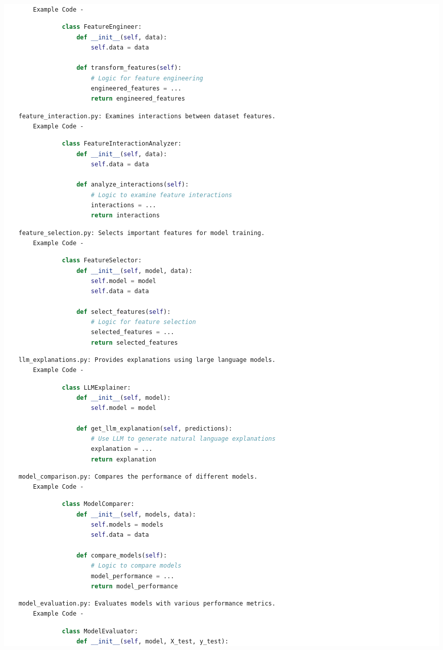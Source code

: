             Example Code - 
```python
                class FeatureEngineer:
                    def __init__(self, data):
                        self.data = data
                
                    def transform_features(self):
                        # Logic for feature engineering
                        engineered_features = ...
                        return engineered_features
 ```
        feature_interaction.py: Examines interactions between dataset features.
            Example Code - 
```python
                class FeatureInteractionAnalyzer:
                    def __init__(self, data):
                        self.data = data
                
                    def analyze_interactions(self):
                        # Logic to examine feature interactions
                        interactions = ...
                        return interactions
 ```
        feature_selection.py: Selects important features for model training.
            Example Code -
```python
                class FeatureSelector:
                    def __init__(self, model, data):
                        self.model = model
                        self.data = data
                
                    def select_features(self):
                        # Logic for feature selection
                        selected_features = ...
                        return selected_features
```
        llm_explanations.py: Provides explanations using large language models.
            Example Code - 
```python
                class LLMExplainer:
                    def __init__(self, model):
                        self.model = model
                
                    def get_llm_explanation(self, predictions):
                        # Use LLM to generate natural language explanations
                        explanation = ...
                        return explanation
```
        model_comparison.py: Compares the performance of different models.
            Example Code -
```python
                class ModelComparer:
                    def __init__(self, models, data):
                        self.models = models
                        self.data = data
                
                    def compare_models(self):
                        # Logic to compare models
                        model_performance = ...
                        return model_performance
 ```
        model_evaluation.py: Evaluates models with various performance metrics.
            Example Code - 
```python
                class ModelEvaluator:
                    def __init__(self, model, X_test, y_test):
```